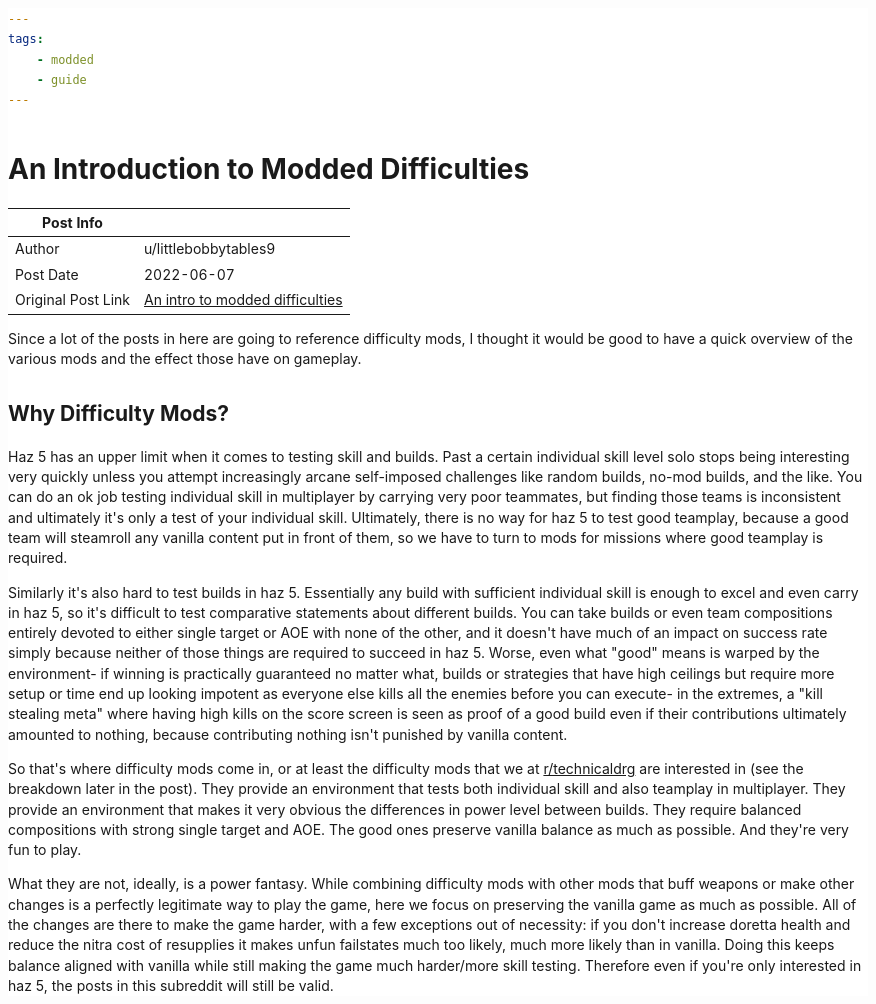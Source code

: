 ```yaml
---
tags:
    - modded
    - guide
---
```


# An Introduction to Modded Difficulties

| Post Info          |                                                                                                                           |
|--------------------|---------------------------------------------------------------------------------------------------------------------------|
| Author             | u/littlebobbytables9                                                                                                      |
| Post Date          | 2022-06-07                                                                                                                |
| Original Post Link | [An intro to modded difficulties](https://www.reddit.com/r/technicaldrg/comments/v6l5hf/an_intro_to_modded_difficulties/) |

Since a lot of the posts in here are going to reference difficulty mods, I thought it would be good
to have a quick overview of the various mods and the effect those have on gameplay.

## Why Difficulty Mods?

Haz 5 has an upper limit when it comes to testing skill and builds. Past a certain individual skill
level solo stops being interesting very quickly unless you attempt increasingly arcane self-imposed
challenges like random builds, no-mod builds, and the like. You can do an ok job testing individual
skill in multiplayer by carrying very poor teammates, but finding those teams is inconsistent and
ultimately it's only a test of your individual skill. Ultimately, there is no way for haz 5 to test
good teamplay, because a good team will steamroll any vanilla content put in front of them, so we
have to turn to mods for missions where good teamplay is required.

Similarly it's also hard to test builds in haz 5. Essentially any build with sufficient individual
skill is enough to excel and even carry in haz 5, so it's difficult to test comparative statements
about different builds. You can take builds or even team compositions entirely devoted to either
single target or AOE with none of the other, and it doesn't have much of an impact on success rate
simply because neither of those things are required to succeed in haz 5. Worse, even what "good"
means is warped by the environment- if winning is practically guaranteed no matter what, builds or
strategies that have high ceilings but require more setup or time end up looking impotent as
everyone else kills all the enemies before you can execute- in the extremes, a "kill stealing meta"
where having high kills on the score screen is seen as proof of a good build even if their
contributions ultimately amounted to nothing, because contributing nothing isn't punished by vanilla
content.

So that's where difficulty mods come in, or at least the difficulty mods that we at
[r/technicaldrg](https://www.reddit.com/r/technicaldrg/) are interested in (see the breakdown later
in the post). They provide an environment that tests both individual skill and also teamplay in
multiplayer. They provide an environment that makes it very obvious the differences in power level
between builds. They require balanced compositions with strong single target and AOE. The good ones
preserve vanilla balance as much as possible. And they're very fun to play.

What they are not, ideally, is a power fantasy. While combining difficulty mods with other mods that
buff weapons or make other changes is a perfectly legitimate way to play the game, here we focus on
preserving the vanilla game as much as possible. All of the changes are there to make the game
harder, with a few exceptions out of necessity: if you don't increase doretta health and reduce the
nitra cost of resupplies it makes unfun failstates much too likely, much more likely than in
vanilla. Doing this keeps balance aligned with vanilla while still making the game much harder/more
skill testing. Therefore even if you're only interested in haz 5, the posts in this subreddit will
still be valid.
